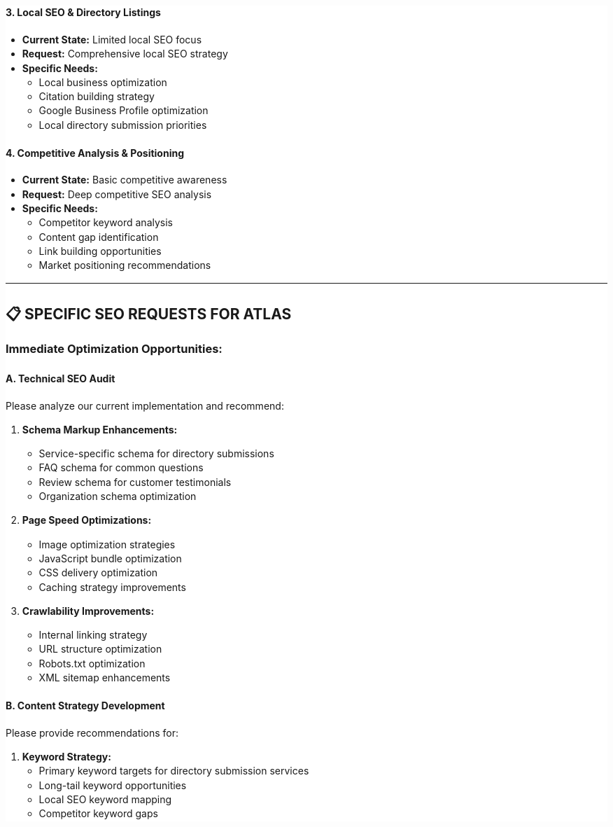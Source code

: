 #### **3. Local SEO & Directory Listings**
- **Current State:** Limited local SEO focus
- **Request:** Comprehensive local SEO strategy
- **Specific Needs:**
  - Local business optimization
  - Citation building strategy
  - Google Business Profile optimization
  - Local directory submission priorities

#### **4. Competitive Analysis & Positioning**
- **Current State:** Basic competitive awareness
- **Request:** Deep competitive SEO analysis
- **Specific Needs:**
  - Competitor keyword analysis
  - Content gap identification
  - Link building opportunities
  - Market positioning recommendations

---

## 📋 **SPECIFIC SEO REQUESTS FOR ATLAS**

### **Immediate Optimization Opportunities:**

#### **A. Technical SEO Audit**
Please analyze our current implementation and recommend:
1. **Schema Markup Enhancements:**
   - Service-specific schema for directory submissions
   - FAQ schema for common questions
   - Review schema for customer testimonials
   - Organization schema optimization

2. **Page Speed Optimizations:**
   - Image optimization strategies
   - JavaScript bundle optimization
   - CSS delivery optimization
   - Caching strategy improvements

3. **Crawlability Improvements:**
   - Internal linking strategy
   - URL structure optimization
   - Robots.txt optimization
   - XML sitemap enhancements

#### **B. Content Strategy Development**
Please provide recommendations for:
1. **Keyword Strategy:**
   - Primary keyword targets for directory submission services
   - Long-tail keyword opportunities
   - Local SEO keyword mapping
   - Competitor keyword gaps

